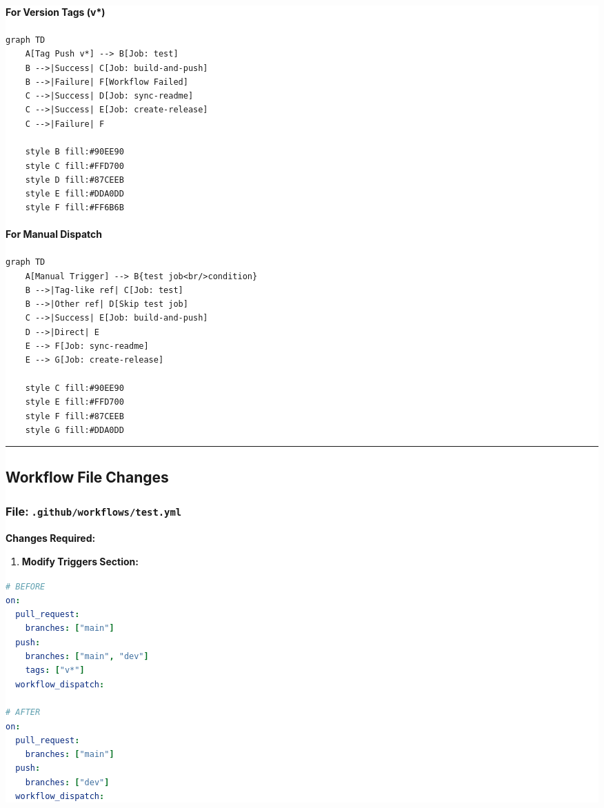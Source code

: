 #### For Version Tags (v*)
```mermaid
graph TD
    A[Tag Push v*] --> B[Job: test]
    B -->|Success| C[Job: build-and-push]
    B -->|Failure| F[Workflow Failed]
    C -->|Success| D[Job: sync-readme]
    C -->|Success| E[Job: create-release]
    C -->|Failure| F
    
    style B fill:#90EE90
    style C fill:#FFD700
    style D fill:#87CEEB
    style E fill:#DDA0DD
    style F fill:#FF6B6B
```

#### For Manual Dispatch
```mermaid
graph TD
    A[Manual Trigger] --> B{test job<br/>condition}
    B -->|Tag-like ref| C[Job: test]
    B -->|Other ref| D[Skip test job]
    C -->|Success| E[Job: build-and-push]
    D -->|Direct| E
    E --> F[Job: sync-readme]
    E --> G[Job: create-release]
    
    style C fill:#90EE90
    style E fill:#FFD700
    style F fill:#87CEEB
    style G fill:#DDA0DD
```

---

## Workflow File Changes

### File: `.github/workflows/test.yml`

**Changes Required:**

1. **Modify Triggers Section:**
```yaml
# BEFORE
on:
  pull_request:
    branches: ["main"]
  push:
    branches: ["main", "dev"]
    tags: ["v*"]
  workflow_dispatch:

# AFTER
on:
  pull_request:
    branches: ["main"]
  push:
    branches: ["dev"]
  workflow_dispatch:
```
